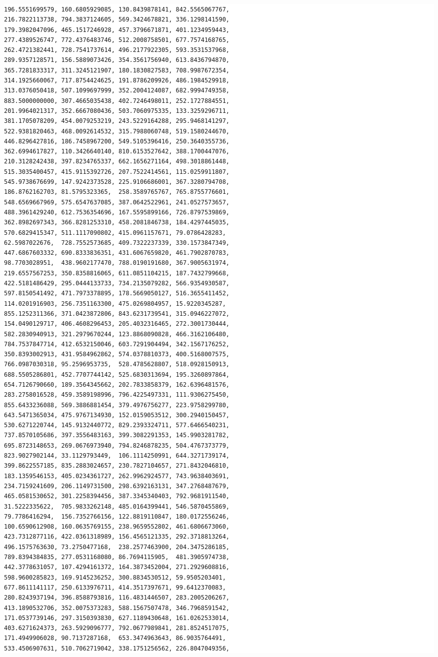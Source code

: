     196.5551699579, 160.6805929085, 130.8439878141, 842.5565067767,
    216.7822113738, 794.3837124605, 569.3424678821, 336.1298141590,
    179.3982047096, 465.1517246928, 457.3796671871, 401.1234959443,
    277.4389526747, 772.4376483746, 512.2008758501, 677.7574168765,
    262.4721382441, 728.7541737614, 496.2177922305, 593.3531537968,
    289.9357128571, 156.5889073426, 354.3561756940, 613.8436794870,
    365.7281833317, 311.3245121907, 180.1830827583, 708.9987672354,
    314.1925660067, 717.8754424625, 191.8786209926, 486.1984529918,
    313.0376050418, 507.1099697999, 352.2004124087, 682.9994749358,
    883.5000000000, 307.4665035438, 402.7246498011, 252.1727884551,
    201.9964021317, 352.6667080436, 503.7060975335, 133.3259296711,
    381.1705078209, 454.0079253219, 243.5229164288, 295.9468141297,
    522.9381820463, 468.0092614532, 315.7988060748, 519.1580244670,
    446.8296427816, 186.7458967200, 549.5105396416, 250.3640355736,
    362.6994617827, 110.3426640140, 810.6153527642, 388.1700447076,
    210.3128242438, 397.8234765337, 662.1656271164, 498.3018861448,
    515.3035400457, 415.9115392726, 207.7522414561, 115.0259911807,
    545.9738676699, 147.9242373528, 225.9106686001, 367.3280794708,
    186.8762162703, 81.5795323365,  258.3589765767, 765.8755776601,
    548.6569667969, 575.6547637085, 387.0642522961, 241.0527573657,
    488.3961429240, 612.7536354696, 167.5595899166, 726.8797539869,
    362.8982697343, 366.8281253310, 458.2081846738, 184.4297445035,
    570.6829415347, 511.1117090802, 415.0961157671, 79.0786428283,
    62.5987022676,  728.7552573685, 409.7322237339, 330.1573847349,
    447.6867603332, 690.8333836351, 431.6067659820, 461.7902870783,
    98.7703028951,  438.9602177470, 788.0190191680, 367.9005631974,
    219.6557567253, 350.8358816065, 611.0851104215, 187.7432799668,
    422.5181486429, 295.0444133733, 734.2135079282, 566.9354930587,
    597.8150541492, 471.7973378895, 178.5669050127, 516.3655411452,
    114.0201916903, 256.7351163300, 475.0269804957, 15.9220345287,
    855.1252311366, 371.0423872806, 843.6231739541, 315.0946227072,
    154.0490129717, 406.4608296453, 205.4032316465, 272.3001730444,
    582.2830940913, 321.2979670244, 123.8868090828, 466.3162106480,
    784.7537847714, 412.6532150046, 603.7291904494, 342.1567176252,
    350.8393002913, 431.9584962862, 574.0378810373, 400.5168007575,
    766.0987030318, 95.2596953735,  528.4785628807, 518.0928150913,
    688.5505286801, 452.7707744142, 525.6830313694, 195.3260897864,
    654.7126790660, 189.3564345662, 202.7833858379, 162.6396481576,
    283.2758016528, 459.3589198996, 796.4225497331, 111.9306275450,
    855.6433236088, 569.3886881454, 379.4976756277, 223.9758299780,
    643.5471365034, 475.9767134930, 152.0159053512, 300.2940150457,
    530.6271220744, 145.9132440772, 829.2393324711, 577.6466540231,
    737.8570105686, 397.3556483163, 399.3082291353, 145.9903281782,
    695.8723148653, 269.0676973940, 794.8246878235, 504.4767373779,
    823.9027902144, 33.1129793449,  106.1114250991, 644.3271739174,
    399.8622557185, 835.2883024657, 230.7827104657, 271.8432046810,
    183.1359546153, 405.0234361727, 262.9962924577, 743.9638403691,
    234.7159241609, 206.1149731500, 298.6392163131, 347.2768487679,
    465.0581530652, 301.2258394456, 387.3345340403, 792.9681911540,
    31.5222335622,  705.9833262148, 485.0164399441, 546.5870455869,
    79.7786416294,  156.7352766156, 122.8819110847, 180.0172556246,
    100.6590612908, 160.0635769155, 238.9659552802, 461.6806673060,
    423.7312877116, 422.0361318989, 156.4565121335, 292.3718813264,
    496.1575763630, 73.2750477168,  238.2577463900, 204.3475286185,
    789.8394384835, 277.0531168080, 86.7694115905,  481.3905974738,
    442.3778631057, 107.4294161372, 164.3873452004, 271.2929608816,
    598.9600285823, 169.9145236252, 300.8834530512, 59.9505203401,
    677.8611141117, 250.6133976711, 414.3517397671, 99.6412370083,
    280.8243937194, 396.8588793816, 116.4831446507, 283.2005206267,
    413.1890532706, 352.0075373283, 588.1567507478, 346.7968591542,
    171.0537739146, 297.3150393830, 627.1189430648, 161.0262533014,
    403.6271624373, 263.5929096777, 792.0677989841, 281.8524517075,
    171.4949906028, 90.7137287168,  653.3474963643, 86.9035764491,
    533.4506907631, 510.7062719042, 338.1751256562, 226.8047049356,